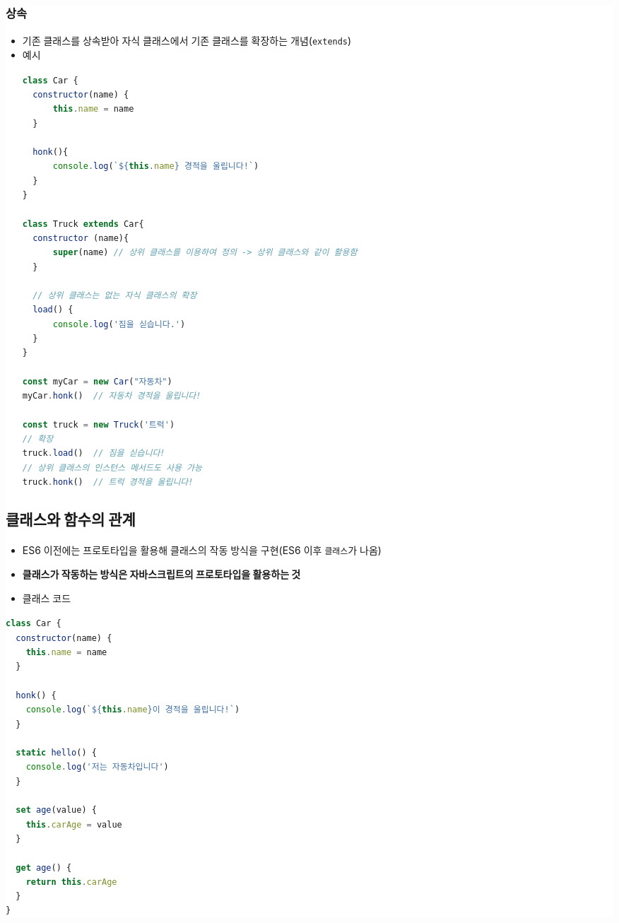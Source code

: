 ### 상속
- 기존 클래스를 상속받아 자식 클래스에서 기존 클래스를 확장하는 개념(`extends`)
- 예시
  ```js
  class Car {
    constructor(name) {
        this.name = name
    }

    honk(){
        console.log(`${this.name} 경적을 울립니다!`)
    }
  }

  class Truck extends Car{
    constructor (name){
        super(name) // 상위 클래스를 이용하여 정의 -> 상위 클래스와 같이 활용함
    }
    
    // 상위 클래스는 없는 자식 클래스의 확장
    load() {
        console.log('짐을 싣습니다.')
    }
  }

  const myCar = new Car("자동차")
  myCar.honk()  // 자동차 경적을 울립니다!

  const truck = new Truck('트럭')
  // 확장
  truck.load()  // 짐을 싣습니다!
  // 상위 클래스의 인스턴스 메서드도 사용 가능
  truck.honk()  // 트럭 경적을 울립니다!
  ```

## 클래스와 함수의 관계
- ES6 이전에는 프로토타입을 활용해 클래스의 작동 방식을 구현(ES6 이후 `클래스`가 나옴)
- **클래스가 작동하는 방식은 자바스크립트의 프로토타입을 활용하는 것**

- 클래스 코드
```js
class Car {
  constructor(name) {
    this.name = name
  }

  honk() {
    console.log(`${this.name}이 경적을 울립니다!`)
  }

  static hello() {
    console.log('저는 자동차입니다')
  }

  set age(value) {
    this.carAge = value
  }

  get age() {
    return this.carAge
  }
}
```